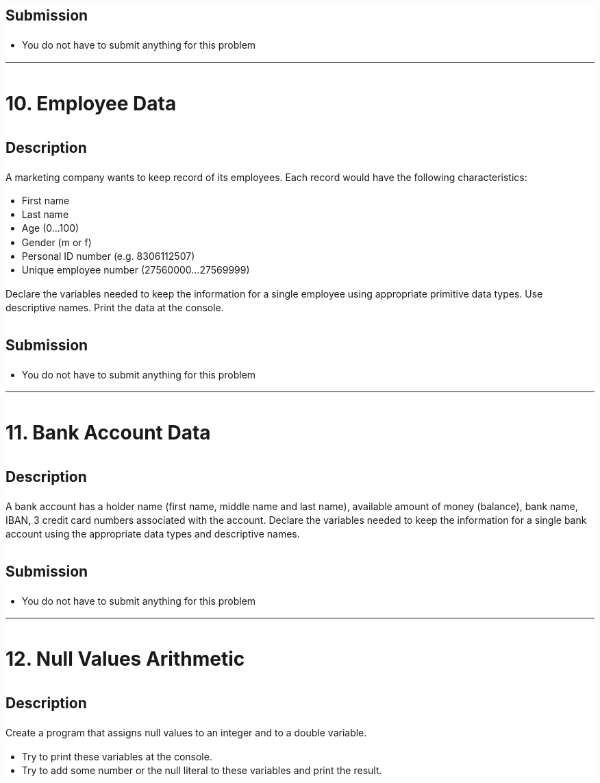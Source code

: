 ## Submission
- You do not have to submit anything for this problem

---

# 10. Employee Data

## Description
A marketing company wants to keep record of its employees. Each record would have the following characteristics:
- First name
- Last name
- Age (0...100)
- Gender (m or f)
- Personal ID number (e.g. 8306112507)
- Unique employee number (27560000…27569999)

Declare the variables needed to keep the information for a single employee using appropriate primitive data types. Use descriptive names. Print the data at the console.

## Submission
- You do not have to submit anything for this problem

---

# 11. Bank Account Data

## Description
A bank account has a holder name (first name, middle name and last name), available amount of money (balance), bank name, IBAN, 3 credit card numbers associated with the account.
Declare the variables needed to keep the information for a single bank account using the appropriate data types and descriptive names.

## Submission
- You do not have to submit anything for this problem

---

# 12. Null Values Arithmetic

## Description
Create a program that assigns null values to an integer and to a double variable. 
- Try to print these variables at the console. 
- Try to add some number or the null literal to these variables and print the result.
